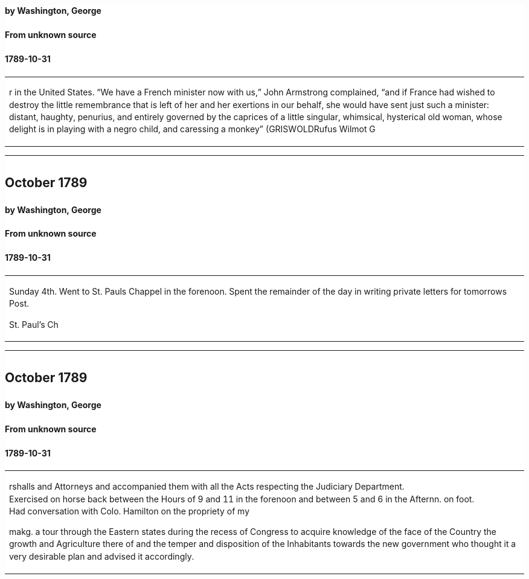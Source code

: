 #### by Washington, George

#### From unknown source

#### 1789-10-31

<table style="width: 100%;"><tr><td style="width: 50%">

r in the United States. “We have a French minister now with us,” John Armstrong complained, “and if France had wished to destroy the little remembrance that is left of her and her exertions in our behalf, she would have sent just such a minister: distant, haughty, penurius, and entirely governed by the caprices of a little singular, whimsical, hysterical old woman, whose delight is in playing with a negro child, and caressing a monkey” (GRISWOLDRufus Wilmot G
</td></tr></table>

---

## October 1789

#### by Washington, George

#### From unknown source

#### 1789-10-31

<table style="width: 100%;"><tr><td style="width: 50%">

  
  
Sunday 4th. Went to St. Pauls Chappel in the forenoon. Spent the remainder of the day in writing private letters for tomorrows Post.  
  
  
St. Paul’s Ch
</td></tr></table>

---

## October 1789

#### by Washington, George

#### From unknown source

#### 1789-10-31

<table style="width: 100%;"><tr><td style="width: 50%">

rshalls and Attorneys and accompanied them with all the Acts respecting the Judiciary Department.  
Exercised on horse back between the Hours of 9 and 11 in the forenoon and between 5 and 6 in the Afternn. on foot.  
Had conversation with Colo. Hamilton on the propriety of my  
  
makg. a tour through the Eastern states during the recess of Congress to acquire knowledge of the face of the Country the growth and Agriculture there of and the temper and disposition of the Inhabitants towards the new government who thought it a very desirable plan and advised it accordingly.  
  